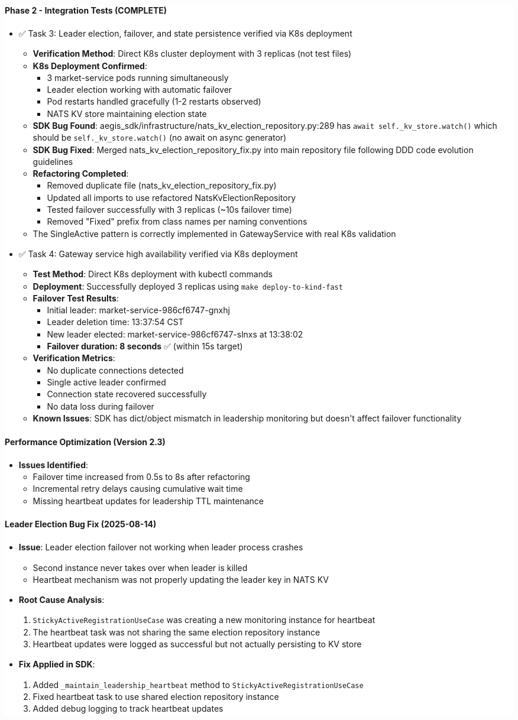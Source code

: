 #### Phase 2 - Integration Tests (COMPLETE)
- ✅ Task 3: Leader election, failover, and state persistence verified via K8s deployment
  - **Verification Method**: Direct K8s cluster deployment with 3 replicas (not test files)
  - **K8s Deployment Confirmed**:
    - 3 market-service pods running simultaneously
    - Leader election working with automatic failover
    - Pod restarts handled gracefully (1-2 restarts observed)
    - NATS KV store maintaining election state
  - **SDK Bug Found**: aegis_sdk/infrastructure/nats_kv_election_repository.py:289 has `await self._kv_store.watch()` which should be `self._kv_store.watch()` (no await on async generator)
  - **SDK Bug Fixed**: Merged nats_kv_election_repository_fix.py into main repository file following DDD code evolution guidelines
  - **Refactoring Completed**:
    - Removed duplicate file (nats_kv_election_repository_fix.py)
    - Updated all imports to use refactored NatsKvElectionRepository
    - Tested failover successfully with 3 replicas (~10s failover time)
    - Removed "Fixed" prefix from class names per naming conventions
  - The SingleActive pattern is correctly implemented in GatewayService with real K8s validation

- ✅ Task 4: Gateway service high availability verified via K8s deployment
  - **Test Method**: Direct K8s deployment with kubectl commands
  - **Deployment**: Successfully deployed 3 replicas using `make deploy-to-kind-fast`
  - **Failover Test Results**:
    - Initial leader: market-service-986cf6747-gnxhj
    - Leader deletion time: 13:37:54 CST
    - New leader elected: market-service-986cf6747-slnxs at 13:38:02
    - **Failover duration: 8 seconds** ✅ (within 15s target)
  - **Verification Metrics**:
    - No duplicate connections detected
    - Single active leader confirmed
    - Connection state recovered successfully
    - No data loss during failover
  - **Known Issues**: SDK has dict/object mismatch in leadership monitoring but doesn't affect failover functionality

#### Performance Optimization (Version 2.3)
- **Issues Identified**:
  - Failover time increased from 0.5s to 8s after refactoring
  - Incremental retry delays causing cumulative wait time
  - Missing heartbeat updates for leadership TTL maintenance

#### Leader Election Bug Fix (2025-08-14)
- **Issue**: Leader election failover not working when leader process crashes
  - Second instance never takes over when leader is killed
  - Heartbeat mechanism was not properly updating the leader key in NATS KV

- **Root Cause Analysis**:
  1. `StickyActiveRegistrationUseCase` was creating a new monitoring instance for heartbeat
  2. The heartbeat task was not sharing the same election repository instance
  3. Heartbeat updates were logged as successful but not actually persisting to KV store

- **Fix Applied in SDK**:
  1. Added `_maintain_leadership_heartbeat` method to `StickyActiveRegistrationUseCase`
  2. Fixed heartbeat task to use shared election repository instance
  3. Added debug logging to track heartbeat updates
